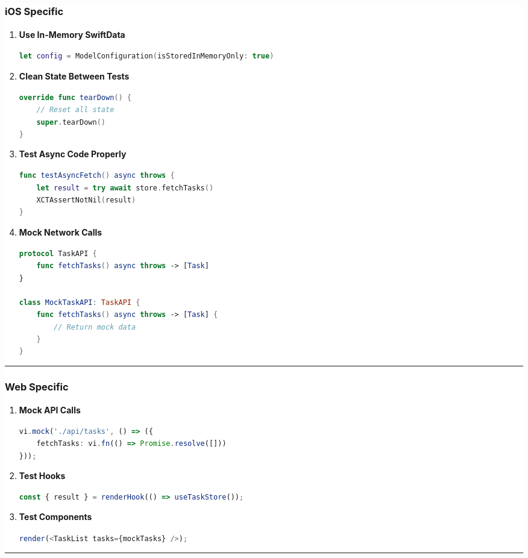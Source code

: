 
### iOS Specific

1. **Use In-Memory SwiftData**
   ```swift
   let config = ModelConfiguration(isStoredInMemoryOnly: true)
   ```

2. **Clean State Between Tests**
   ```swift
   override func tearDown() {
       // Reset all state
       super.tearDown()
   }
   ```

3. **Test Async Code Properly**
   ```swift
   func testAsyncFetch() async throws {
       let result = try await store.fetchTasks()
       XCTAssertNotNil(result)
   }
   ```

4. **Mock Network Calls**
   ```swift
   protocol TaskAPI {
       func fetchTasks() async throws -> [Task]
   }
   
   class MockTaskAPI: TaskAPI {
       func fetchTasks() async throws -> [Task] {
           // Return mock data
       }
   }
   ```

---

### Web Specific

1. **Mock API Calls**
   ```typescript
   vi.mock('./api/tasks', () => ({
       fetchTasks: vi.fn(() => Promise.resolve([]))
   }));
   ```

2. **Test Hooks**
   ```typescript
   const { result } = renderHook(() => useTaskStore());
   ```

3. **Test Components**
   ```typescript
   render(<TaskList tasks={mockTasks} />);
   ```

---